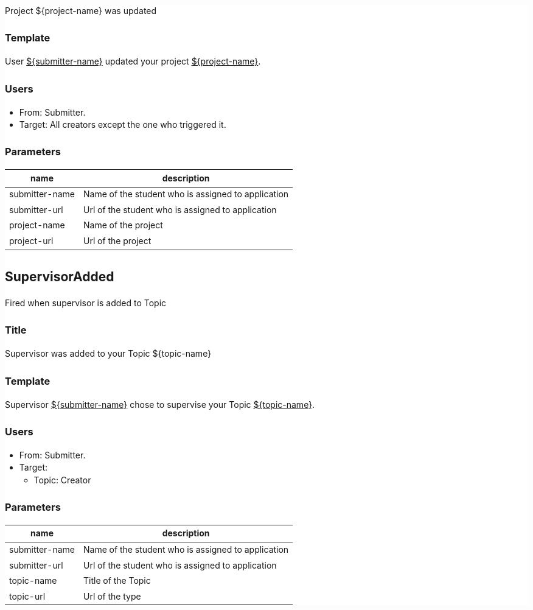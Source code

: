 Project ${project-name} was updated

### Template

<p>User <a href="${submitter-url}">${submitter-name}</a> updated your project <a href="${project-url}">${project-name}</a>.</p>

### Users

* From: Submitter.
* Target: All creators except the one who triggered it.

### Parameters

| name           | description                                        | 
| -------------- | -------------------------------------------------- |
| submitter-name | Name of the student who is assigned to application |
| submitter-url  | Url of the student who is assigned to application  |
| project-name   | Name of the project                                |
| project-url    | Url of the project                                 |

## SupervisorAdded

Fired when supervisor is added to Topic

### Title

Supervisor was added to your Topic ${topic-name}

### Template

<p>Supervisor <a href="${submitter-url}">${submitter-name}</a> chose to supervise your Topic <a href="${topic-url}">${topic-name}</a>.</p>

### Users

* From: Submitter.
* Target:
   * Topic: Creator

### Parameters

| name           | description                                        | 
| -------------- | -------------------------------------------------- |
| submitter-name | Name of the student who is assigned to application |
| submitter-url  | Url of the student who is assigned to application  |
| topic-name     | Title of the Topic                                 |
| topic-url      | Url of the type                                    |
